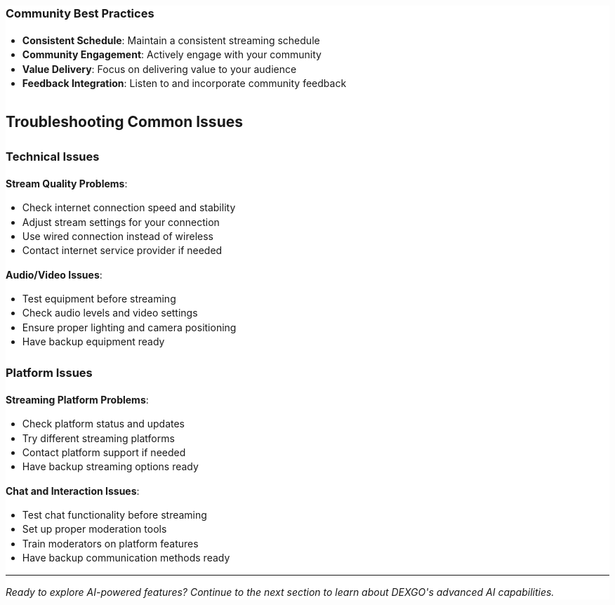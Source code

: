 ### Community Best Practices
- **Consistent Schedule**: Maintain a consistent streaming schedule
- **Community Engagement**: Actively engage with your community
- **Value Delivery**: Focus on delivering value to your audience
- **Feedback Integration**: Listen to and incorporate community feedback

## Troubleshooting Common Issues

### Technical Issues
**Stream Quality Problems**:
- Check internet connection speed and stability
- Adjust stream settings for your connection
- Use wired connection instead of wireless
- Contact internet service provider if needed

**Audio/Video Issues**:
- Test equipment before streaming
- Check audio levels and video settings
- Ensure proper lighting and camera positioning
- Have backup equipment ready

### Platform Issues
**Streaming Platform Problems**:
- Check platform status and updates
- Try different streaming platforms
- Contact platform support if needed
- Have backup streaming options ready

**Chat and Interaction Issues**:
- Test chat functionality before streaming
- Set up proper moderation tools
- Train moderators on platform features
- Have backup communication methods ready

---

*Ready to explore AI-powered features? Continue to the next section to learn about DEXGO's advanced AI capabilities.*
